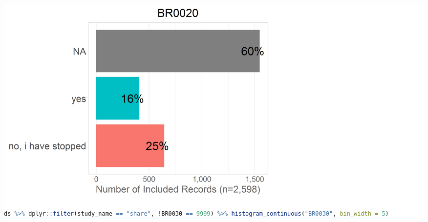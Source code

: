 <img src="figure_rmd/basic-graphs-share-2.png" title="" alt="" width="550px" />

```r
ds %>% dplyr::filter(study_name == "share", !BR0030 == 9999) %>% histogram_continuous("BR0030", bin_width = 5)
```
